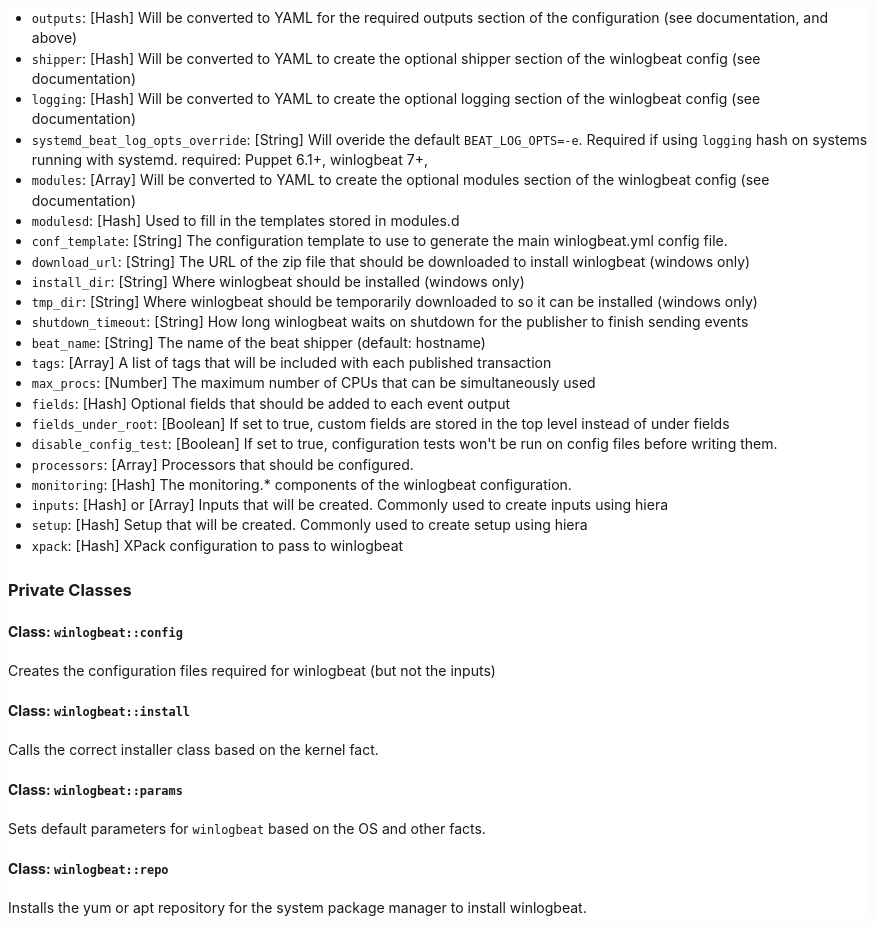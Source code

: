 - `outputs`: [Hash] Will be converted to YAML for the required outputs section of the configuration (see documentation, and above)
- `shipper`: [Hash] Will be converted to YAML to create the optional shipper section of the winlogbeat config (see documentation)
- `logging`: [Hash] Will be converted to YAML to create the optional logging section of the winlogbeat config (see documentation)
- `systemd_beat_log_opts_override`: [String] Will overide the default `BEAT_LOG_OPTS=-e`. Required if using `logging` hash on systems running with systemd. required: Puppet 6.1+, winlogbeat 7+,
- `modules`: [Array] Will be converted to YAML to create the optional modules section of the winlogbeat config (see documentation)
- `modulesd`: [Hash] Used to fill in the templates stored in modules.d
- `conf_template`: [String] The configuration template to use to generate the main winlogbeat.yml config file.
- `download_url`: [String] The URL of the zip file that should be downloaded to install winlogbeat (windows only)
- `install_dir`: [String] Where winlogbeat should be installed (windows only)
- `tmp_dir`: [String] Where winlogbeat should be temporarily downloaded to so it can be installed (windows only)
- `shutdown_timeout`: [String] How long winlogbeat waits on shutdown for the publisher to finish sending events
- `beat_name`: [String] The name of the beat shipper (default: hostname)
- `tags`: [Array] A list of tags that will be included with each published transaction
- `max_procs`: [Number] The maximum number of CPUs that can be simultaneously used
- `fields`: [Hash] Optional fields that should be added to each event output
- `fields_under_root`: [Boolean] If set to true, custom fields are stored in the top level instead of under fields
- `disable_config_test`: [Boolean] If set to true, configuration tests won't be run on config files before writing them.
- `processors`: [Array] Processors that should be configured.
- `monitoring`: [Hash] The monitoring.* components of the winlogbeat configuration.
- `inputs`: [Hash] or [Array] Inputs that will be created. Commonly used to create inputs using hiera
- `setup`: [Hash] Setup that will be created. Commonly used to create setup using hiera
- `xpack`: [Hash] XPack configuration to pass to winlogbeat

### Private Classes

#### Class: `winlogbeat::config`

Creates the configuration files required for winlogbeat (but not the inputs)

#### Class: `winlogbeat::install`

Calls the correct installer class based on the kernel fact.

#### Class: `winlogbeat::params`

Sets default parameters for `winlogbeat` based on the OS and other facts.

#### Class: `winlogbeat::repo`

Installs the yum or apt repository for the system package manager to install winlogbeat.
